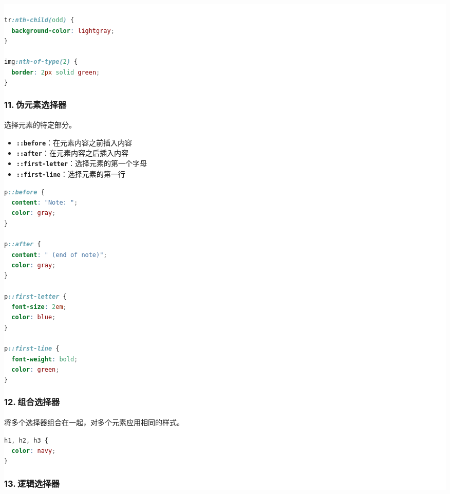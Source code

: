 ```css

tr:nth-child(odd) {
  background-color: lightgray;
}

img:nth-of-type(2) {
  border: 2px solid green;
}
```

### 11. 伪元素选择器

选择元素的特定部分。

- **`::before`**：在元素内容之前插入内容
- **`::after`**：在元素内容之后插入内容
- **`::first-letter`**：选择元素的第一个字母
- **`::first-line`**：选择元素的第一行

```css
p::before {
  content: "Note: ";
  color: gray;
}

p::after {
  content: " (end of note)";
  color: gray;
}

p::first-letter {
  font-size: 2em;
  color: blue;
}

p::first-line {
  font-weight: bold;
  color: green;
}
```

### 12. 组合选择器

将多个选择器组合在一起，对多个元素应用相同的样式。

```css
h1, h2, h3 {
  color: navy;
}
```

### 13. 逻辑选择器
